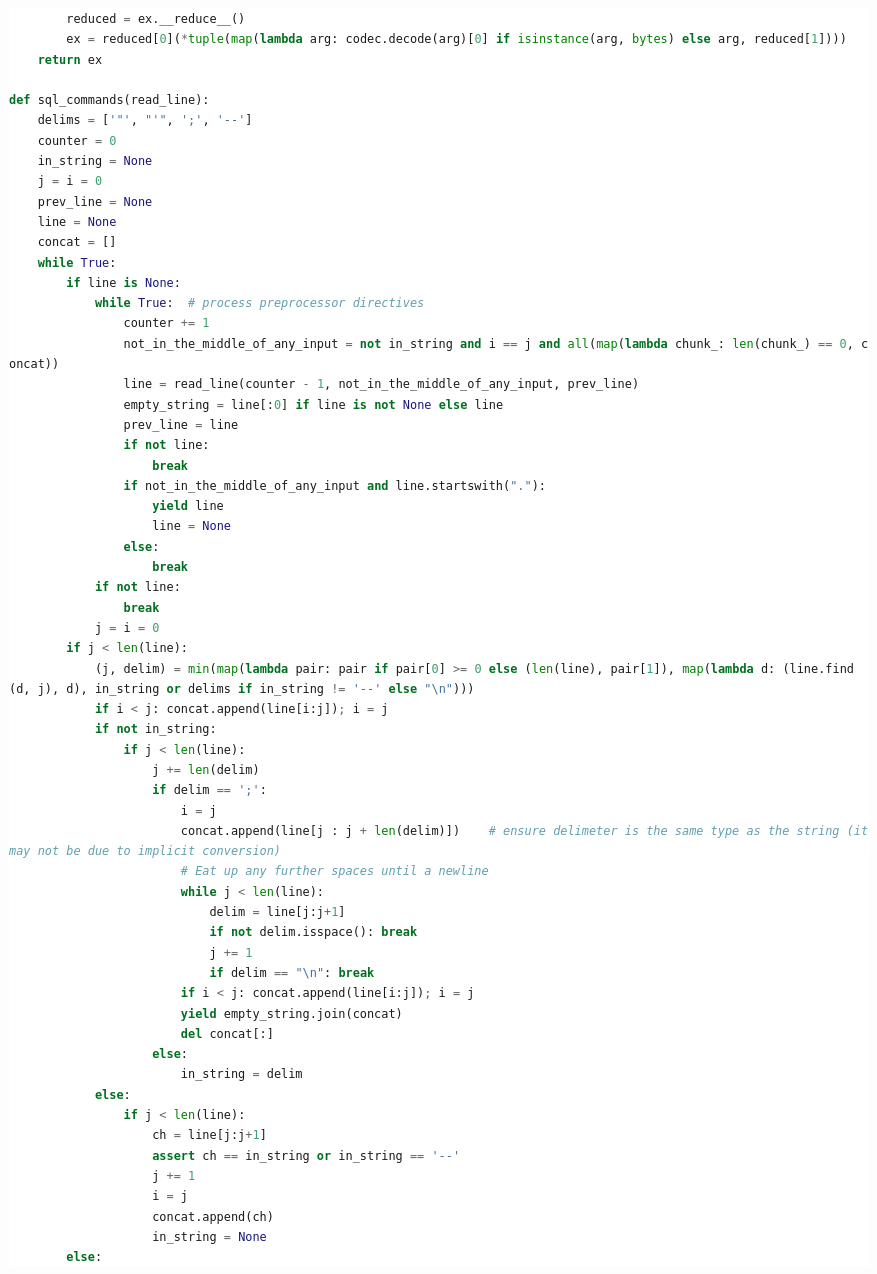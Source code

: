 ```python [sqlite_shell.py]
        reduced = ex.__reduce__()
        ex = reduced[0](*tuple(map(lambda arg: codec.decode(arg)[0] if isinstance(arg, bytes) else arg, reduced[1])))
    return ex

def sql_commands(read_line):
    delims = ['"', "'", ';', '--']
    counter = 0
    in_string = None
    j = i = 0
    prev_line = None
    line = None
    concat = []
    while True:
        if line is None:
            while True:  # process preprocessor directives
                counter += 1
                not_in_the_middle_of_any_input = not in_string and i == j and all(map(lambda chunk_: len(chunk_) == 0, concat))
                line = read_line(counter - 1, not_in_the_middle_of_any_input, prev_line)
                empty_string = line[:0] if line is not None else line
                prev_line = line
                if not line:
                    break
                if not_in_the_middle_of_any_input and line.startswith("."):
                    yield line
                    line = None
                else:
                    break
            if not line:
                break
            j = i = 0
        if j < len(line):
            (j, delim) = min(map(lambda pair: pair if pair[0] >= 0 else (len(line), pair[1]), map(lambda d: (line.find(d, j), d), in_string or delims if in_string != '--' else "\n")))
            if i < j: concat.append(line[i:j]); i = j
            if not in_string:
                if j < len(line):
                    j += len(delim)
                    if delim == ';':
                        i = j
                        concat.append(line[j : j + len(delim)])    # ensure delimeter is the same type as the string (it may not be due to implicit conversion)
                        # Eat up any further spaces until a newline
                        while j < len(line):
                            delim = line[j:j+1]
                            if not delim.isspace(): break
                            j += 1
                            if delim == "\n": break
                        if i < j: concat.append(line[i:j]); i = j
                        yield empty_string.join(concat)
                        del concat[:]
                    else:
                        in_string = delim
            else:
                if j < len(line):
                    ch = line[j:j+1]
                    assert ch == in_string or in_string == '--'
                    j += 1
                    i = j
                    concat.append(ch)
                    in_string = None
        else:
```